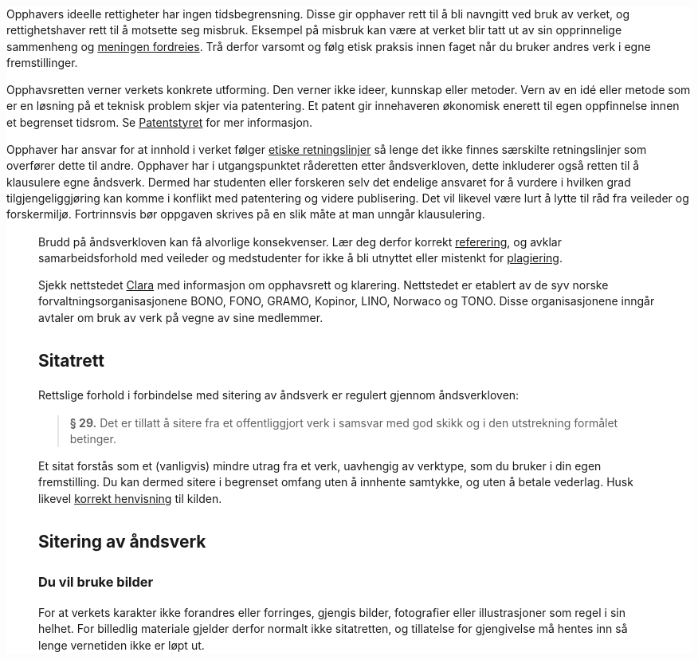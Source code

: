 Opphavers ideelle rettigheter har ingen tidsbegrensning. Disse gir opphaver rett til å bli navngitt ved bruk av verket, og rettighetshaver rett til å motsette seg misbruk. Eksempel på misbruk kan være at verket blir tatt ut av sin opprinnelige sammenheng og [meningen fordreies](/kildebruk-og-referanser/hvordan-referere/#Meningsinnhold "Meningsinnhold"). Trå derfor varsomt og følg etisk praksis innen faget når du bruker andres verk i egne fremstillinger.

Opphavsretten verner verkets konkrete utforming. Den verner ikke ideer, kunnskap eller metoder. Vern av en idé eller metode som er en løsning på et teknisk problem skjer via patentering. Et patent gir innehaveren økonomisk enerett til egen oppfinnelse innen et begrenset tidsrom. Se [Patentstyret](https://www.patentstyret.no/) for mer informasjon.

Opphaver har ansvar for at innhold i verket følger [etiske retningslinjer](/kildebruk-og-referanser/sitering-og-etikk/etiske-retningslinjer-i-akademia/ "Etiske retningslinjer i akademia") så lenge det ikke finnes særskilte retningslinjer som overfører dette til andre. Opphaver har i utgangspunktet råderetten etter åndsverkloven, dette inkluderer også retten til å klausulere egne åndsverk. Dermed har studenten eller forskeren selv det endelige ansvaret for å vurdere i hvilken grad tilgjengeliggjøring kan komme i konflikt med patentering og videre publisering. Det vil likevel være lurt å lytte til råd fra veileder og forskermiljø. Fortrinnsvis bør oppgaven skrives på en slik måte at man unngår klausulering.

<Figure
  src="/images/opphavsrett_jus_30.jpg"
  alt="Norges lovbok"
  caption="Norges lover. Photo: UiB"
  type="right"
/>

Brudd på åndsverkloven kan få alvorlige konsekvenser. Lær deg derfor korrekt [referering](/kildebruk-og-referanser/hvordan-referere/ "Hvordan referere?"), og avklar samarbeidsforhold med veileder og medstudenter for ikke å bli utnyttet eller mistenkt for [plagiering](/kildebruk-og-referanser/sitering-og-etikk/#Unng_plagiat "Hvorfor referere?").

Sjekk nettstedet [Clara](https://www.clara.no/ "(nytt vindu) (nytt vindu)") med informasjon om opphavsrett og klarering. Nettstedet er etablert av de syv norske forvaltningsorganisasjonene BONO, FONO, GRAMO, Kopinor, LINO, Norwaco og TONO. Disse organisasjonene inngår avtaler om bruk av verk på vegne av sine medlemmer.

## Sitatrett

Rettslige forhold i forbindelse med sitering av åndsverk er regulert gjennom åndsverkloven:

> **§ 29.** Det er tillatt å sitere fra et offentliggjort verk i samsvar med god skikk og i den utstrekning formålet betinger.

Et sitat forstås som et (vanligvis) mindre utrag fra et verk, uavhengig av verktype, som du bruker i din egen fremstilling. Du kan dermed sitere i begrenset omfang uten å innhente samtykke, og uten å betale vederlag. Husk likevel [korrekt henvisning](/kildebruk-og-referanser/hvordan-referere/ "Hvordan referere?") til kilden.

## Sitering av åndsverk

### Du vil bruke bilder

For at verkets karakter ikke forandres eller forringes, gjengis bilder, fotografier eller illustrasjoner som regel i sin helhet. For billedlig materiale gjelder derfor normalt ikke sitatretten, og tillatelse for gjengivelse må hentes inn så lenge vernetiden ikke er løpt ut.
